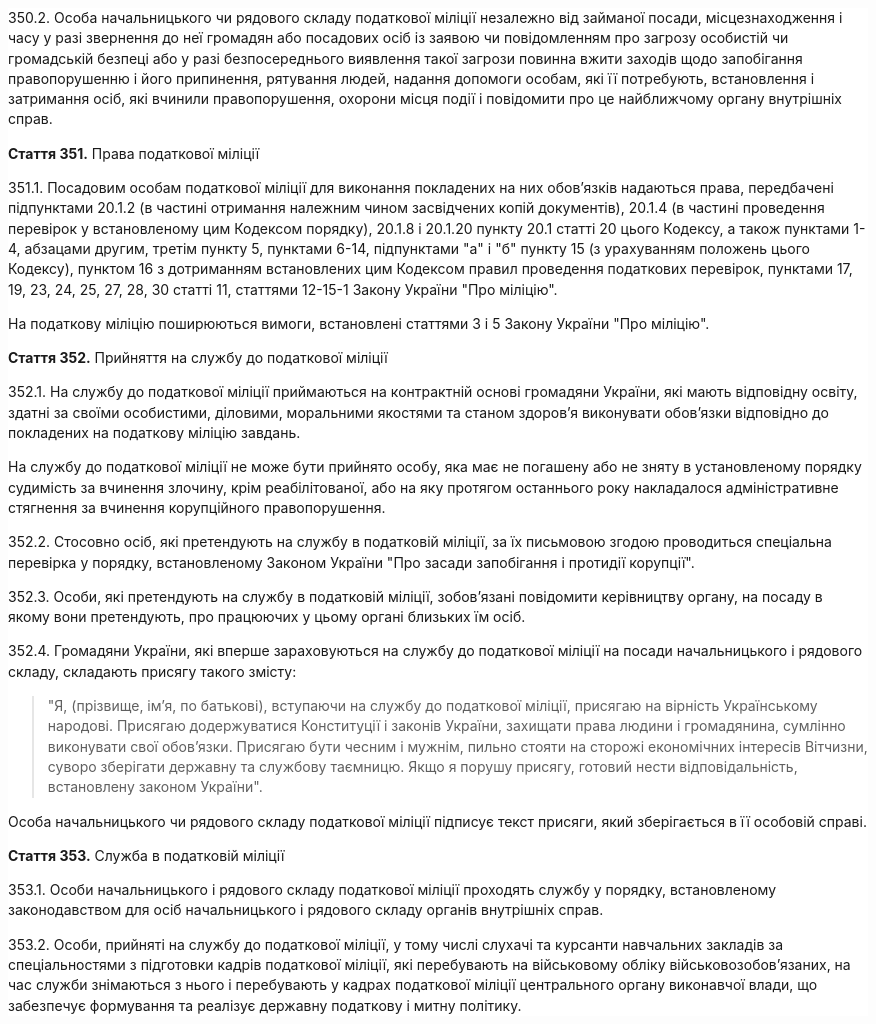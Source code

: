 350.2. Особа начальницького чи рядового складу податкової міліції незалежно від займаної посади, місцезнаходження і часу у разі звернення до неї громадян або посадових осіб із заявою чи повідомленням про загрозу особистій чи громадській безпеці або у разі безпосереднього виявлення такої загрози повинна вжити заходів щодо запобігання правопорушенню і його припинення, рятування людей, надання допомоги особам, які її потребують, встановлення і затримання осіб, які вчинили правопорушення, охорони місця події і повідомити про це найближчому органу внутрішніх справ.

**Стаття 351.** Права податкової міліції

351.1. Посадовим особам податкової міліції для виконання покладених на них обов’язків надаються права, передбачені підпунктами 20.1.2 (в частині отримання належним чином засвідчених копій документів), 20.1.4 (в частині проведення перевірок у встановленому цим Кодексом порядку), 20.1.8 і 20.1.20 пункту 20.1 статті 20 цього Кодексу, а також пунктами 1-4, абзацами другим, третім пункту 5, пунктами 6-14, підпунктами "а" і "б" пункту 15 (з урахуванням положень цього Кодексу), пунктом 16 з дотриманням встановлених цим Кодексом правил проведення податкових перевірок, пунктами 17, 19, 23, 24, 25, 27, 28, 30 статті 11, статтями 12-15-1 Закону України "Про міліцію".

На податкову міліцію поширюються вимоги, встановлені статтями 3 і 5 Закону України "Про міліцію".

**Стаття 352.** Прийняття на службу до податкової міліції

352.1. На службу до податкової міліції приймаються на контрактній основі громадяни України, які мають відповідну освіту, здатні за своїми особистими, діловими, моральними якостями та станом здоров’я виконувати обов’язки відповідно до покладених на податкову міліцію завдань.

На службу до податкової міліції не може бути прийнято особу, яка має не погашену або не зняту в установленому порядку судимість за вчинення злочину, крім реабілітованої, або на яку протягом останнього року накладалося адміністративне стягнення за вчинення корупційного правопорушення.

352.2. Стосовно осіб, які претендують на службу в податковій міліції, за їх письмовою згодою проводиться спеціальна перевірка у порядку, встановленому Законом України "Про засади запобігання і протидії корупції".

352.3. Особи, які претендують на службу в податковій міліції, зобов’язані повідомити керівництву органу, на посаду в якому вони претендують, про працюючих у цьому органі близьких їм осіб.

352.4. Громадяни України, які вперше зараховуються на службу до податкової міліції на посади начальницького і рядового складу, складають присягу такого змісту:

>"Я, (прізвище, ім’я, по батькові), вступаючи на службу до податкової міліції, присягаю на вірність Українському народові. Присягаю додержуватися Конституції і законів України, захищати права людини і громадянина, сумлінно виконувати свої обов’язки. Присягаю бути чесним і мужнім, пильно стояти на сторожі економічних інтересів Вітчизни, суворо зберігати державну та службову таємницю. Якщо я порушу присягу, готовий нести відповідальність, встановлену законом України".

Особа начальницького чи рядового складу податкової міліції підписує текст присяги, який зберігається в її особовій справі.

**Стаття 353.** Служба в податковій міліції

353.1. Особи начальницького і рядового складу податкової міліції проходять службу у порядку, встановленому законодавством для осіб начальницького і рядового складу органів внутрішніх справ.

353.2. Особи, прийняті на службу до податкової міліції, у тому числі слухачі та курсанти навчальних закладів за спеціальностями з підготовки кадрів податкової міліції, які перебувають на військовому обліку військовозобов’язаних, на час служби знімаються з нього і перебувають у кадрах податкової міліції центрального органу виконавчої влади, що забезпечує формування та реалізує державну податкову і митну політику.
